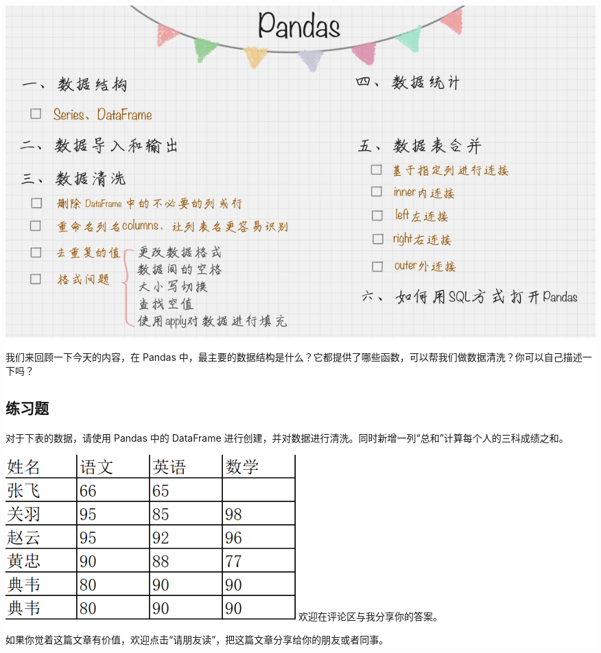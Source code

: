 ![img](assets/74884960677548b08acdc919c13460cd.jpg)

我们来回顾一下今天的内容，在 Pandas 中，最主要的数据结构是什么？它都提供了哪些函数，可以帮我们做数据清洗？你可以自己描述一下吗？

## 练习题

对于下表的数据，请使用 Pandas 中的 DataFrame 进行创建，并对数据进行清洗。同时新增一列“总和”计算每个人的三科成绩之和。

![img](assets/25b34b3f6227a945500074e05ea49e80.png)
 欢迎在评论区与我分享你的答案。

如果你觉着这篇文章有价值，欢迎点击“请朋友读”，把这篇文章分享给你的朋友或者同事。
